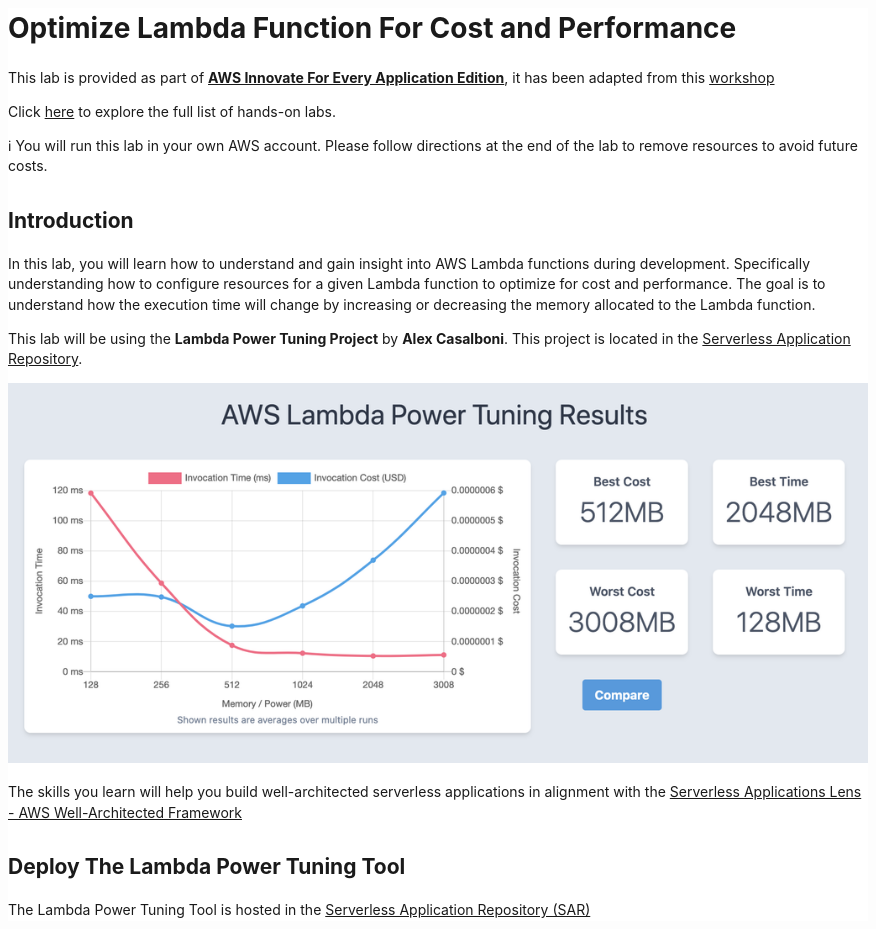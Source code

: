# **Optimize Lambda Function For Cost and Performance**

This lab is provided as part of **[AWS Innovate For Every Application Edition](https://aws.amazon.com/events/aws-innovate/apj/for-every-app/)**, it has been adapted from this [workshop](https://catalog.workshops.aws/serverless-optimization/en-US)

Click [here](https://github.com/phonghuule/aws-innovate-fea-2022) to explore the full list of hands-on labs.

ℹ️ You will run this lab in your own AWS account. Please follow directions at the end of the lab to remove resources to avoid future costs.

## Introduction

In this lab, you will learn how to understand and gain insight into AWS Lambda functions during development. Specifically understanding how to configure resources for a given Lambda function to optimize for cost and performance. 
The goal is to understand how the execution time will change by increasing or decreasing the memory allocated to the Lambda function.

This lab will be using the **Lambda Power Tuning Project** by **Alex Casalboni**. This project is located in the [Serverless Application Repository](https://serverlessrepo.aws.amazon.com/applications/us-east-1/451282441545/aws-lambda-power-tuning).

![](/Images/power-tuning-visualization.png)

The skills you learn will help you build well-architected serverless applications in alignment with the [Serverless Applications Lens - AWS Well-Architected Framework](https://docs.aws.amazon.com/wellarchitected/latest/serverless-applications-lens/cost-optimization.html)


## Deploy The Lambda Power Tuning Tool
The Lambda Power Tuning Tool is hosted in the [Serverless Application Repository (SAR)](https://aws.amazon.com/serverless/serverlessrepo/) 
